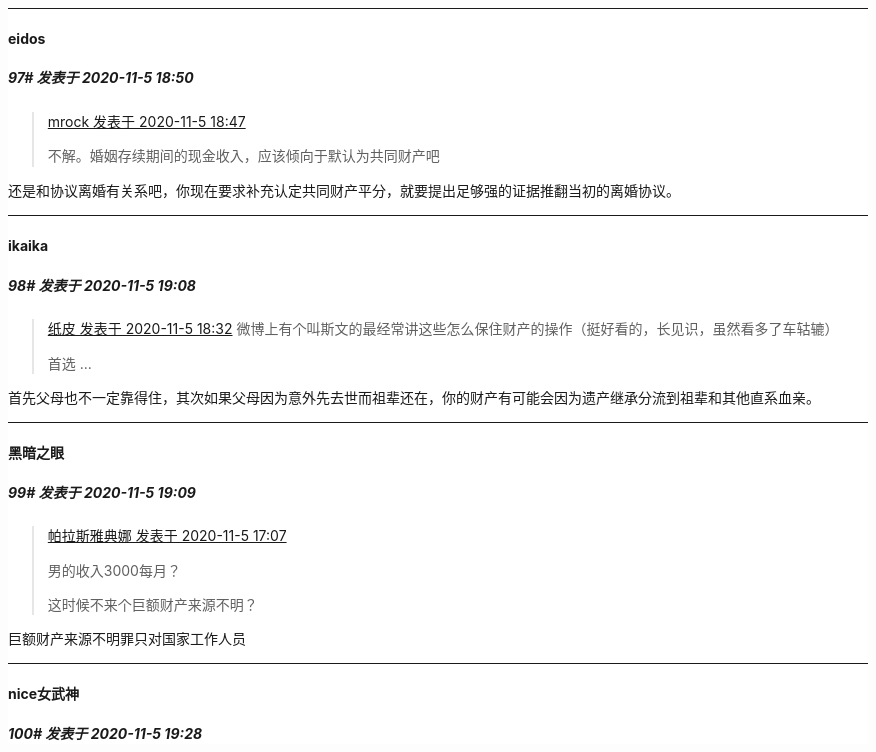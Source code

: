 


*****

####  eidos  
##### 97#       发表于 2020-11-5 18:50



<blockquote><a href="httphttps://bbs.saraba1st.com/2b/forum.php?mod=redirect&amp;goto=findpost&amp;pid=49290495&amp;ptid=1970407" target="_blank">mrock 发表于 2020-11-5 18:47</a>

不解。婚姻存续期间的现金收入，应该倾向于默认为共同财产吧</blockquote>
还是和协议离婚有关系吧，你现在要求补充认定共同财产平分，就要提出足够强的证据推翻当初的离婚协议。







*****

####  ikaika  
##### 98#       发表于 2020-11-5 19:08



<blockquote><a href="httphttps://bbs.saraba1st.com/2b/forum.php?mod=redirect&amp;goto=findpost&amp;pid=49290370&amp;ptid=1970407" target="_blank">纸皮 发表于 2020-11-5 18:32</a>
微博上有个叫斯文的最经常讲这些怎么保住财产的操作（挺好看的，长见识，虽然看多了车轱辘）

首选 ...</blockquote>
首先父母也不一定靠得住，其次如果父母因为意外先去世而祖辈还在，你的财产有可能会因为遗产继承分流到祖辈和其他直系血亲。







*****

####  黑暗之眼  
##### 99#       发表于 2020-11-5 19:09



<blockquote><a href="httphttps://bbs.saraba1st.com/2b/forum.php?mod=redirect&amp;goto=findpost&amp;pid=49289585&amp;ptid=1970407" target="_blank">帕拉斯雅典娜 发表于 2020-11-5 17:07</a>

男的收入3000每月？


这时候不来个巨额财产来源不明？</blockquote>
巨额财产来源不明罪只对国家工作人员







*****

####  nice女武神  
##### 100#       发表于 2020-11-5 19:28
